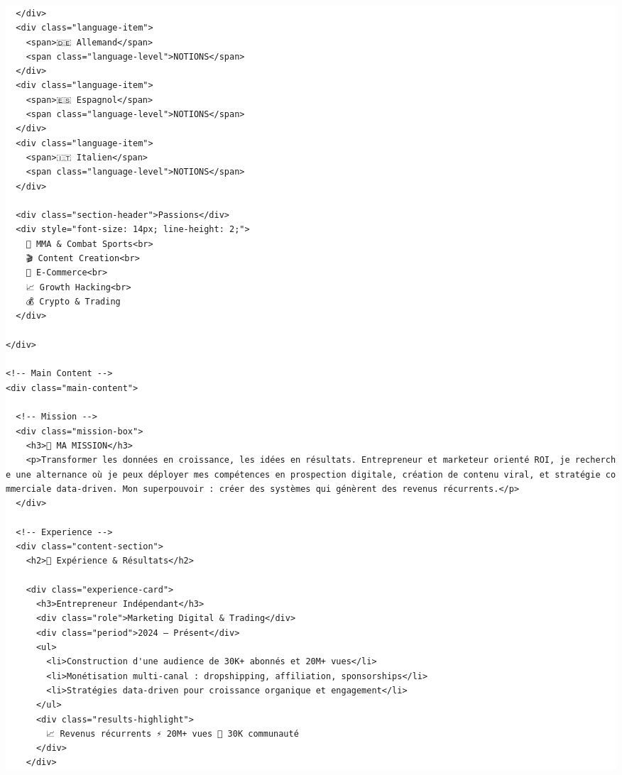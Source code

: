      </div>
      <div class="language-item">
        <span>🇩🇪 Allemand</span>
        <span class="language-level">NOTIONS</span>
      </div>
      <div class="language-item">
        <span>🇪🇸 Espagnol</span>
        <span class="language-level">NOTIONS</span>
      </div>
      <div class="language-item">
        <span>🇮🇹 Italien</span>
        <span class="language-level">NOTIONS</span>
      </div>

      <div class="section-header">Passions</div>
      <div style="font-size: 14px; line-height: 2;">
        🥊 MMA & Combat Sports<br>
        🎬 Content Creation<br>
        🛒 E-Commerce<br>
        📈 Growth Hacking<br>
        💰 Crypto & Trading
      </div>

    </div>

    <!-- Main Content -->
    <div class="main-content">
      
      <!-- Mission -->
      <div class="mission-box">
        <h3>🎯 MA MISSION</h3>
        <p>Transformer les données en croissance, les idées en résultats. Entrepreneur et marketeur orienté ROI, je recherche une alternance où je peux déployer mes compétences en prospection digitale, création de contenu viral, et stratégie commerciale data-driven. Mon superpouvoir : créer des systèmes qui génèrent des revenus récurrents.</p>
      </div>

      <!-- Experience -->
      <div class="content-section">
        <h2>💼 Expérience & Résultats</h2>

        <div class="experience-card">
          <h3>Entrepreneur Indépendant</h3>
          <div class="role">Marketing Digital & Trading</div>
          <div class="period">2024 – Présent</div>
          <ul>
            <li>Construction d'une audience de 30K+ abonnés et 20M+ vues</li>
            <li>Monétisation multi-canal : dropshipping, affiliation, sponsorships</li>
            <li>Stratégies data-driven pour croissance organique et engagement</li>
          </ul>
          <div class="results-highlight">
            📈 Revenus récurrents ⚡ 20M+ vues 👥 30K communauté
          </div>
        </div>
